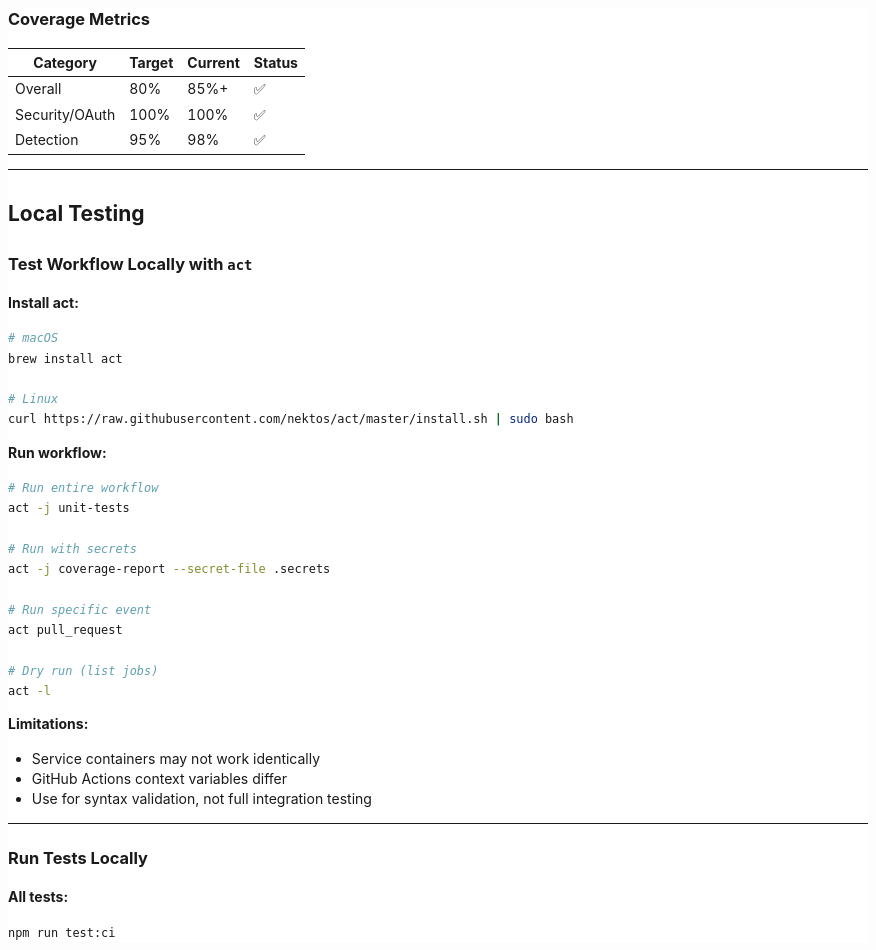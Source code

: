 ### Coverage Metrics

| Category | Target | Current | Status |
|----------|--------|---------|--------|
| Overall | 80% | 85%+ | ✅ |
| Security/OAuth | 100% | 100% | ✅ |
| Detection | 95% | 98% | ✅ |

---

## Local Testing

### Test Workflow Locally with `act`

**Install act:**
```bash
# macOS
brew install act

# Linux
curl https://raw.githubusercontent.com/nektos/act/master/install.sh | sudo bash
```

**Run workflow:**
```bash
# Run entire workflow
act -j unit-tests

# Run with secrets
act -j coverage-report --secret-file .secrets

# Run specific event
act pull_request

# Dry run (list jobs)
act -l
```

**Limitations:**
- Service containers may not work identically
- GitHub Actions context variables differ
- Use for syntax validation, not full integration testing

---

### Run Tests Locally

**All tests:**
```bash
npm run test:ci
```
